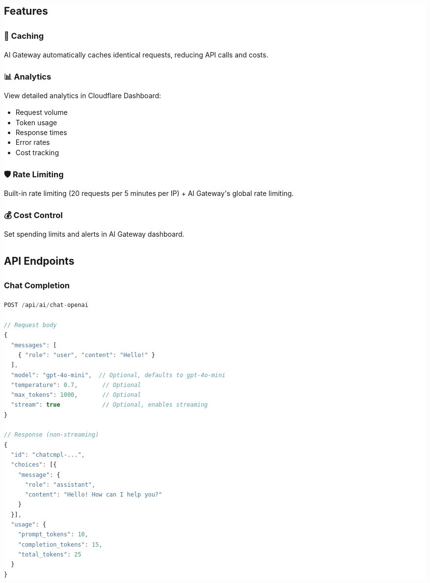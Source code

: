 ## Features

### 🚀 Caching
AI Gateway automatically caches identical requests, reducing API calls and costs.

### 📊 Analytics
View detailed analytics in Cloudflare Dashboard:
- Request volume
- Token usage
- Response times
- Error rates
- Cost tracking

### 🛡️ Rate Limiting
Built-in rate limiting (20 requests per 5 minutes per IP) + AI Gateway's global rate limiting.

### 💰 Cost Control
Set spending limits and alerts in AI Gateway dashboard.

## API Endpoints

### Chat Completion
```typescript
POST /api/ai/chat-openai

// Request body
{
  "messages": [
    { "role": "user", "content": "Hello!" }
  ],
  "model": "gpt-4o-mini",  // Optional, defaults to gpt-4o-mini
  "temperature": 0.7,       // Optional
  "max_tokens": 1000,       // Optional
  "stream": true            // Optional, enables streaming
}

// Response (non-streaming)
{
  "id": "chatcmpl-...",
  "choices": [{
    "message": {
      "role": "assistant",
      "content": "Hello! How can I help you?"
    }
  }],
  "usage": {
    "prompt_tokens": 10,
    "completion_tokens": 15,
    "total_tokens": 25
  }
}
```
